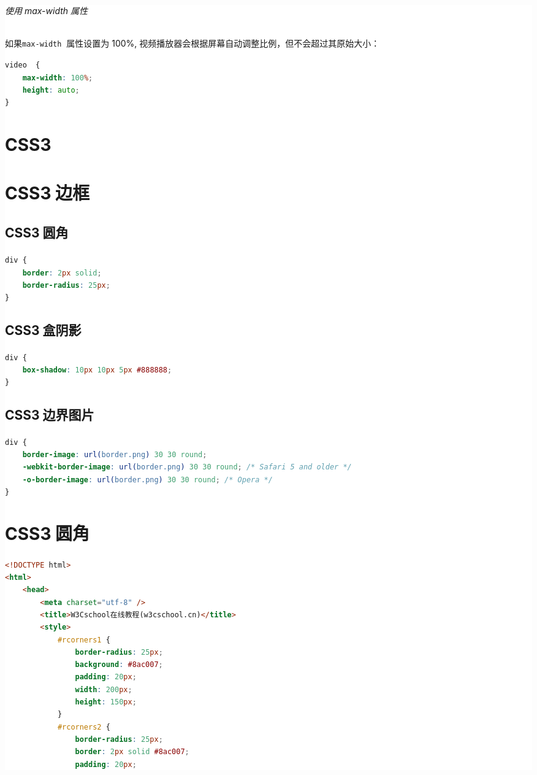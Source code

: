 ###### 使用 max-width 属性

如果`max-width`  属性设置为 100%, 视频播放器会根据屏幕自动调整比例，但不会超过其原始大小：

```css
video  {
    max-width: 100%;
    height: auto;
}
```

# CSS3

# CSS3 边框

## CSS3 圆角

```css
div {
    border: 2px solid;
    border-radius: 25px;
}
```

## CSS3 盒阴影

```css
div {
    box-shadow: 10px 10px 5px #888888;
}
```

## CSS3 边界图片

```css
div {
    border-image: url(border.png) 30 30 round;
    -webkit-border-image: url(border.png) 30 30 round; /* Safari 5 and older */
    -o-border-image: url(border.png) 30 30 round; /* Opera */
}
```

# CSS3 圆角

```html
<!DOCTYPE html>
<html>
    <head>
        <meta charset="utf-8" />
        <title>W3Cschool在线教程(w3cschool.cn)</title>
        <style>
            #rcorners1 {
                border-radius: 25px;
                background: #8ac007;
                padding: 20px;
                width: 200px;
                height: 150px;
            }
            #rcorners2 {
                border-radius: 25px;
                border: 2px solid #8ac007;
                padding: 20px;
```